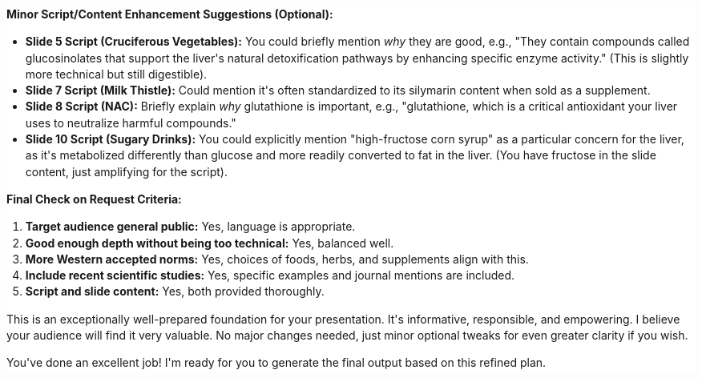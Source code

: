 **Minor Script/Content Enhancement Suggestions (Optional):**

*   **Slide 5 Script (Cruciferous Vegetables):** You could briefly mention *why* they are good, e.g., "They contain compounds called glucosinolates that support the liver's natural detoxification pathways by enhancing specific enzyme activity." (This is slightly more technical but still digestible).
*   **Slide 7 Script (Milk Thistle):** Could mention it's often standardized to its silymarin content when sold as a supplement.
*   **Slide 8 Script (NAC):** Briefly explain *why* glutathione is important, e.g., "glutathione, which is a critical antioxidant your liver uses to neutralize harmful compounds."
*   **Slide 10 Script (Sugary Drinks):** You could explicitly mention "high-fructose corn syrup" as a particular concern for the liver, as it's metabolized differently than glucose and more readily converted to fat in the liver. (You have fructose in the slide content, just amplifying for the script).

**Final Check on Request Criteria:**

1.  **Target audience general public:** Yes, language is appropriate.
2.  **Good enough depth without being too technical:** Yes, balanced well.
3.  **More Western accepted norms:** Yes, choices of foods, herbs, and supplements align with this.
4.  **Include recent scientific studies:** Yes, specific examples and journal mentions are included.
5.  **Script and slide content:** Yes, both provided thoroughly.

This is an exceptionally well-prepared foundation for your presentation. It's informative, responsible, and empowering. I believe your audience will find it very valuable. No major changes needed, just minor optional tweaks for even greater clarity if you wish.

You've done an excellent job! I'm ready for you to generate the final output based on this refined plan.
